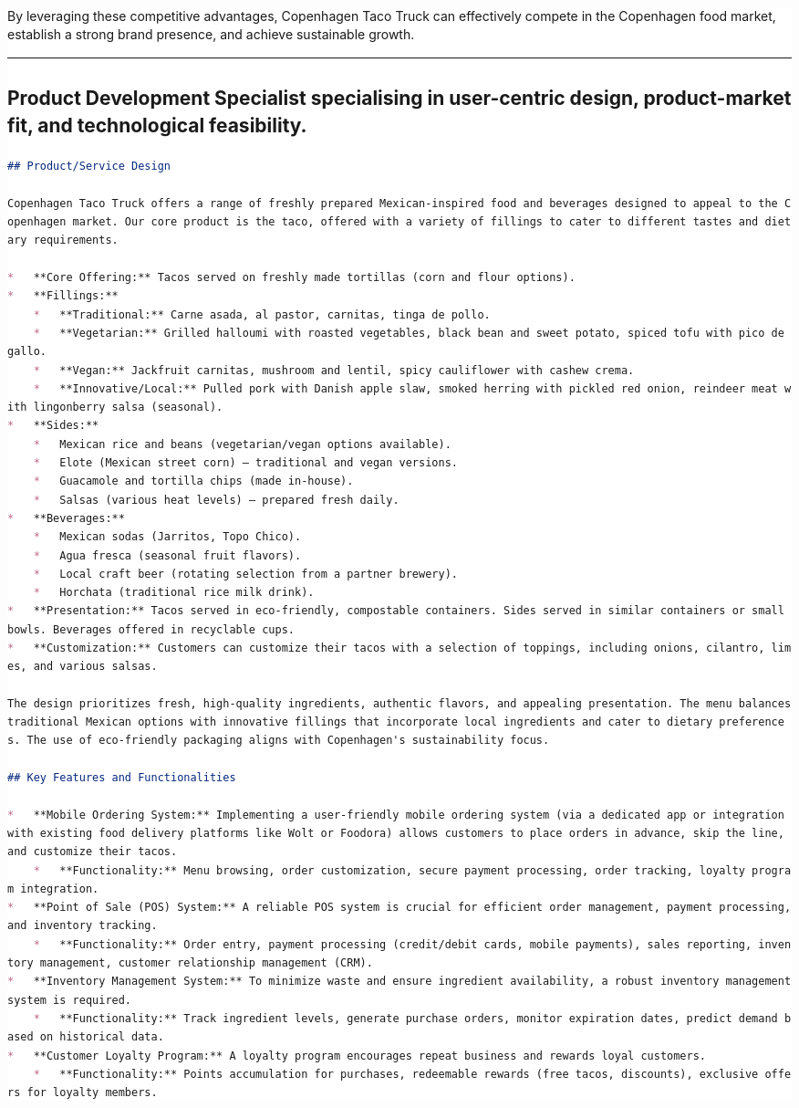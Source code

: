 
By leveraging these competitive advantages, Copenhagen Taco Truck can effectively compete in the Copenhagen food market, establish a strong brand presence, and achieve sustainable growth.

---

## Product Development Specialist specialising in user-centric design, product-market fit, and technological feasibility.


```markdown
## Product/Service Design

Copenhagen Taco Truck offers a range of freshly prepared Mexican-inspired food and beverages designed to appeal to the Copenhagen market. Our core product is the taco, offered with a variety of fillings to cater to different tastes and dietary requirements.

*   **Core Offering:** Tacos served on freshly made tortillas (corn and flour options).
*   **Fillings:**
    *   **Traditional:** Carne asada, al pastor, carnitas, tinga de pollo.
    *   **Vegetarian:** Grilled halloumi with roasted vegetables, black bean and sweet potato, spiced tofu with pico de gallo.
    *   **Vegan:** Jackfruit carnitas, mushroom and lentil, spicy cauliflower with cashew crema.
    *   **Innovative/Local:** Pulled pork with Danish apple slaw, smoked herring with pickled red onion, reindeer meat with lingonberry salsa (seasonal).
*   **Sides:**
    *   Mexican rice and beans (vegetarian/vegan options available).
    *   Elote (Mexican street corn) – traditional and vegan versions.
    *   Guacamole and tortilla chips (made in-house).
    *   Salsas (various heat levels) – prepared fresh daily.
*   **Beverages:**
    *   Mexican sodas (Jarritos, Topo Chico).
    *   Agua fresca (seasonal fruit flavors).
    *   Local craft beer (rotating selection from a partner brewery).
    *   Horchata (traditional rice milk drink).
*   **Presentation:** Tacos served in eco-friendly, compostable containers. Sides served in similar containers or small bowls. Beverages offered in recyclable cups.
*   **Customization:** Customers can customize their tacos with a selection of toppings, including onions, cilantro, limes, and various salsas.

The design prioritizes fresh, high-quality ingredients, authentic flavors, and appealing presentation. The menu balances traditional Mexican options with innovative fillings that incorporate local ingredients and cater to dietary preferences. The use of eco-friendly packaging aligns with Copenhagen's sustainability focus.

## Key Features and Functionalities

*   **Mobile Ordering System:** Implementing a user-friendly mobile ordering system (via a dedicated app or integration with existing food delivery platforms like Wolt or Foodora) allows customers to place orders in advance, skip the line, and customize their tacos.
    *   **Functionality:** Menu browsing, order customization, secure payment processing, order tracking, loyalty program integration.
*   **Point of Sale (POS) System:** A reliable POS system is crucial for efficient order management, payment processing, and inventory tracking.
    *   **Functionality:** Order entry, payment processing (credit/debit cards, mobile payments), sales reporting, inventory management, customer relationship management (CRM).
*   **Inventory Management System:** To minimize waste and ensure ingredient availability, a robust inventory management system is required.
    *   **Functionality:** Track ingredient levels, generate purchase orders, monitor expiration dates, predict demand based on historical data.
*   **Customer Loyalty Program:** A loyalty program encourages repeat business and rewards loyal customers.
    *   **Functionality:** Points accumulation for purchases, redeemable rewards (free tacos, discounts), exclusive offers for loyalty members.
```